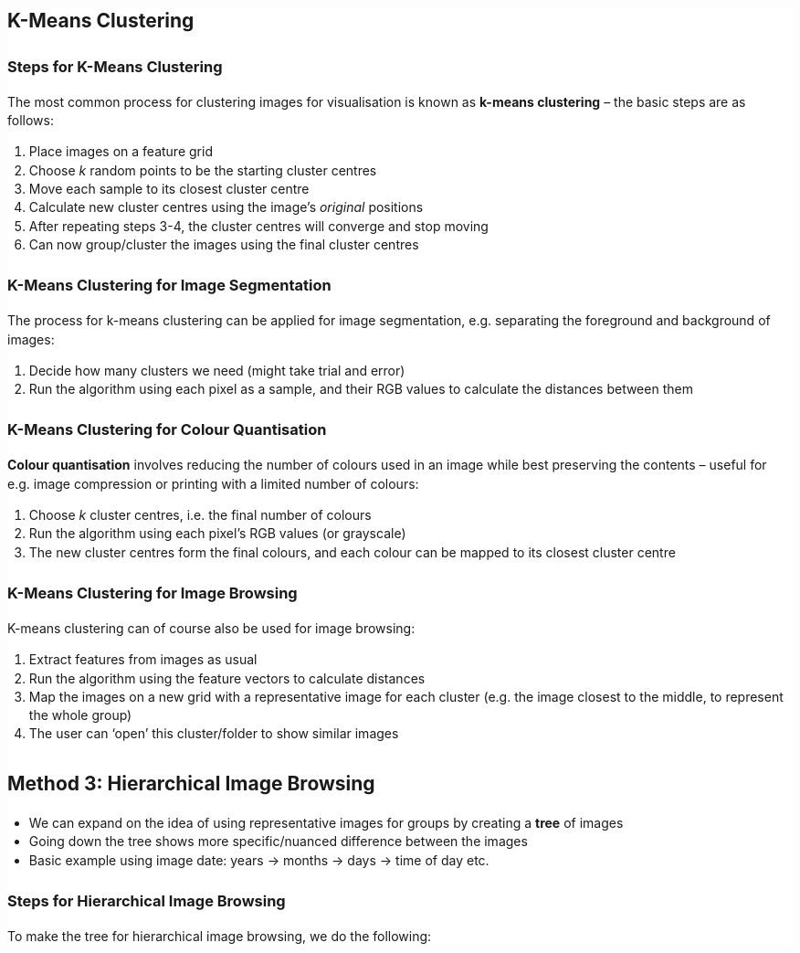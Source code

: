## K-Means Clustering

### Steps for K-Means Clustering

The most common process for clustering images for visualisation is known as **k-means clustering** – the basic steps are as follows:

1. Place images on a feature grid 
2. Choose $k$ random points to be the starting cluster centres
3. Move each sample to its closest cluster centre
4. Calculate new cluster centres using the image’s *original* positions
5. After repeating steps 3-4, the cluster centres will converge and stop moving
6. Can now group/cluster the images using the final cluster centres

### K-Means Clustering for Image Segmentation

The process for k-means clustering can be applied for image segmentation, e.g. separating the foreground and background of images:

1. Decide how many clusters we need (might take trial and error)
2. Run the algorithm using each pixel as a sample, and their RGB values to calculate the distances between them

### K-Means Clustering for Colour Quantisation

**Colour quantisation** involves reducing the number of colours used in an image while best preserving the contents – useful for e.g. image compression or printing with a limited number of colours:

1. Choose $k$ cluster centres, i.e. the final number of colours
2. Run the algorithm using each pixel’s RGB values (or grayscale)
3. The new cluster centres form the final colours, and each colour can be mapped to its closest cluster centre

### K-Means Clustering for Image Browsing

K-means clustering can of course also be used for image browsing:

1. Extract features from images as usual
2. Run the algorithm using the feature vectors to calculate distances
3. Map the images on a new grid with a representative image for each cluster (e.g. the image closest to the middle, to represent the whole group)
4. The user can ‘open’ this cluster/folder to show similar images

## Method 3: Hierarchical Image Browsing

- We can expand on the idea of using representative images for groups by creating a **tree** of images
- Going down the tree shows more specific/nuanced difference between the images
- Basic example using image date: years $\to$ months $\to$ days $\to$ time of day etc.

### Steps for Hierarchical Image Browsing

To make the tree for hierarchical image browsing, we do the following:
